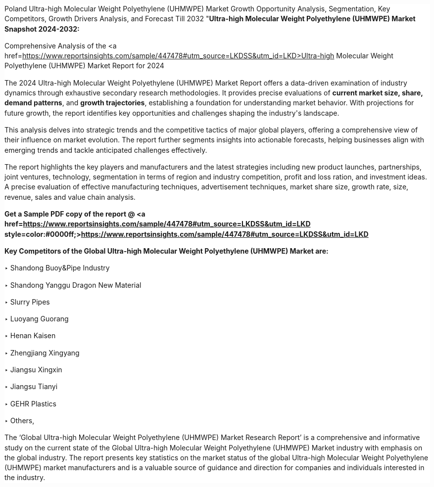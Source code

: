 Poland Ultra-high Molecular Weight Polyethylene (UHMWPE) Market Growth Opportunity Analysis, Segmentation, Key Competitors, Growth Drivers Analysis, and Forecast Till 2032
"<strong>Ultra-high Molecular Weight Polyethylene (UHMWPE) Market Snapshot 2024-2032:</strong>

Comprehensive Analysis of the <a href=https://www.reportsinsights.com/sample/447478#utm_source=LKDSS&utm_id=LKD>Ultra-high Molecular Weight Polyethylene (UHMWPE) Market</a> Report for 2024

The 2024 Ultra-high Molecular Weight Polyethylene (UHMWPE) Market Report offers a data-driven examination of industry dynamics through exhaustive secondary research methodologies. It provides precise evaluations of <strong>current market size, share, demand patterns</strong>, and <strong>growth trajectories</strong>, establishing a foundation for understanding market behavior. With projections for future growth, the report identifies key opportunities and challenges shaping the industry's landscape.

This analysis delves into strategic trends and the competitive tactics of major global players, offering a comprehensive view of their influence on market evolution. The report further segments insights into actionable forecasts, helping businesses align with emerging trends and tackle anticipated challenges effectively.

The report highlights the key players and manufacturers and the latest strategies including new product launches, partnerships, joint ventures, technology, segmentation in terms of region and industry competition, profit and loss ration, and investment ideas. A precise evaluation of effective manufacturing techniques, advertisement techniques, market share size, growth rate, size, revenue, sales and value chain analysis.

<strong>Get a Sample PDF copy of the report @ <a href=https://www.reportsinsights.com/sample/447478#utm_source=LKDSS&utm_id=LKD style=color:#0000ff;>https://www.reportsinsights.com/sample/447478#utm_source=LKDSS&utm_id=LKD</a></strong>

<strong>Key Competitors of the Global Ultra-high Molecular Weight Polyethylene (UHMWPE) Market are:</strong>

‣ Shandong Buoy&Pipe Industry

‣ Shandong Yanggu Dragon New Material

‣ Slurry Pipes

‣ Luoyang Guorang

‣ Henan Kaisen

‣ Zhengjiang Xingyang

‣ Jiangsu Xingxin

‣ Jiangsu Tianyi

‣ GEHR Plastics

‣ Others,

The ‘Global Ultra-high Molecular Weight Polyethylene (UHMWPE) Market Research Report’ is a comprehensive and informative study on the current state of the Global Ultra-high Molecular Weight Polyethylene (UHMWPE) Market industry with emphasis on the global industry. The report presents key statistics on the market status of the global Ultra-high Molecular Weight Polyethylene (UHMWPE) market manufacturers and is a valuable source of guidance and direction for companies and individuals interested in the industry.
